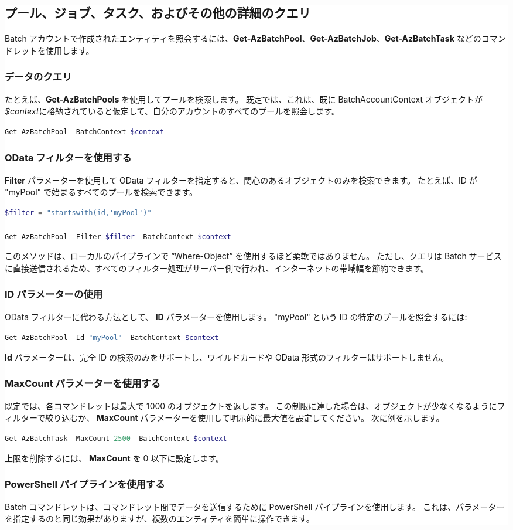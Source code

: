 ## <a name="query-for-pools-jobs-tasks-and-other-details"></a>プール、ジョブ、タスク、およびその他の詳細のクエリ

Batch アカウントで作成されたエンティティを照会するには、**Get-AzBatchPool**、**Get-AzBatchJob**、**Get-AzBatchTask** などのコマンドレットを使用します。

### <a name="query-for-data"></a>データのクエリ

たとえば、**Get-AzBatchPools** を使用してプールを検索します。 既定では、これは、既に BatchAccountContext オブジェクトが *$context*に格納されていると仮定して、自分のアカウントのすべてのプールを照会します。

```powershell
Get-AzBatchPool -BatchContext $context
```

### <a name="use-an-odata-filter"></a>OData フィルターを使用する

**Filter** パラメーターを使用して OData フィルターを指定すると、関心のあるオブジェクトのみを検索できます。 たとえば、ID が "myPool" で始まるすべてのプールを検索できます。

```powershell
$filter = "startswith(id,'myPool')"

Get-AzBatchPool -Filter $filter -BatchContext $context
```

このメソッドは、ローカルのパイプラインで “Where-Object” を使用するほど柔軟ではありません。 ただし、クエリは Batch サービスに直接送信されるため、すべてのフィルター処理がサーバー側で行われ、インターネットの帯域幅を節約できます。

### <a name="use-the-id-parameter"></a>ID パラメーターの使用

OData フィルターに代わる方法として、 **ID** パラメーターを使用します。 "myPool" という ID の特定のプールを照会するには:

```powershell
Get-AzBatchPool -Id "myPool" -BatchContext $context
```

**Id** パラメーターは、完全 ID の検索のみをサポートし、ワイルドカードや OData 形式のフィルターはサポートしません。

### <a name="use-the-maxcount-parameter"></a>MaxCount パラメーターを使用する

既定では、各コマンドレットは最大で 1000 のオブジェクトを返します。 この制限に達した場合は、オブジェクトが少なくなるようにフィルターで絞り込むか、 **MaxCount** パラメーターを使用して明示的に最大値を設定してください。 次に例を示します。

```powershell
Get-AzBatchTask -MaxCount 2500 -BatchContext $context
```

上限を削除するには、 **MaxCount** を 0 以下に設定します。

### <a name="use-the-powershell-pipeline"></a>PowerShell パイプラインを使用する

Batch コマンドレットは、コマンドレット間でデータを送信するために PowerShell パイプラインを使用します。 これは、パラメーターを指定するのと同じ効果がありますが、複数のエンティティを簡単に操作できます。
